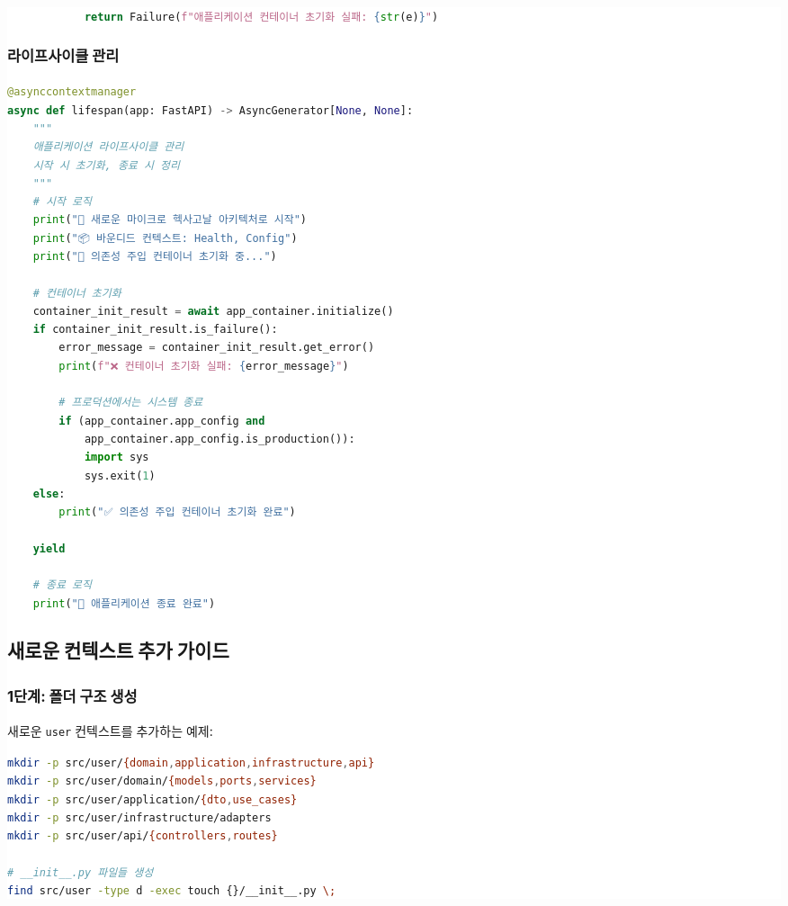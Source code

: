 ```python
            return Failure(f"애플리케이션 컨테이너 초기화 실패: {str(e)}")
```

### 라이프사이클 관리

```python
@asynccontextmanager
async def lifespan(app: FastAPI) -> AsyncGenerator[None, None]:
    """
    애플리케이션 라이프사이클 관리
    시작 시 초기화, 종료 시 정리
    """
    # 시작 로직
    print("🚀 새로운 마이크로 헥사고날 아키텍처로 시작")
    print("📦 바운디드 컨텍스트: Health, Config")
    print("🔧 의존성 주입 컨테이너 초기화 중...")
    
    # 컨테이너 초기화
    container_init_result = await app_container.initialize()
    if container_init_result.is_failure():
        error_message = container_init_result.get_error()
        print(f"❌ 컨테이너 초기화 실패: {error_message}")
        
        # 프로덕션에서는 시스템 종료
        if (app_container.app_config and 
            app_container.app_config.is_production()):
            import sys
            sys.exit(1)
    else:
        print("✅ 의존성 주입 컨테이너 초기화 완료")
    
    yield
    
    # 종료 로직
    print("👋 애플리케이션 종료 완료")
```

## 새로운 컨텍스트 추가 가이드

### 1단계: 폴더 구조 생성

새로운 `user` 컨텍스트를 추가하는 예제:

```bash
mkdir -p src/user/{domain,application,infrastructure,api}
mkdir -p src/user/domain/{models,ports,services}
mkdir -p src/user/application/{dto,use_cases}
mkdir -p src/user/infrastructure/adapters
mkdir -p src/user/api/{controllers,routes}

# __init__.py 파일들 생성
find src/user -type d -exec touch {}/__init__.py \;
```
